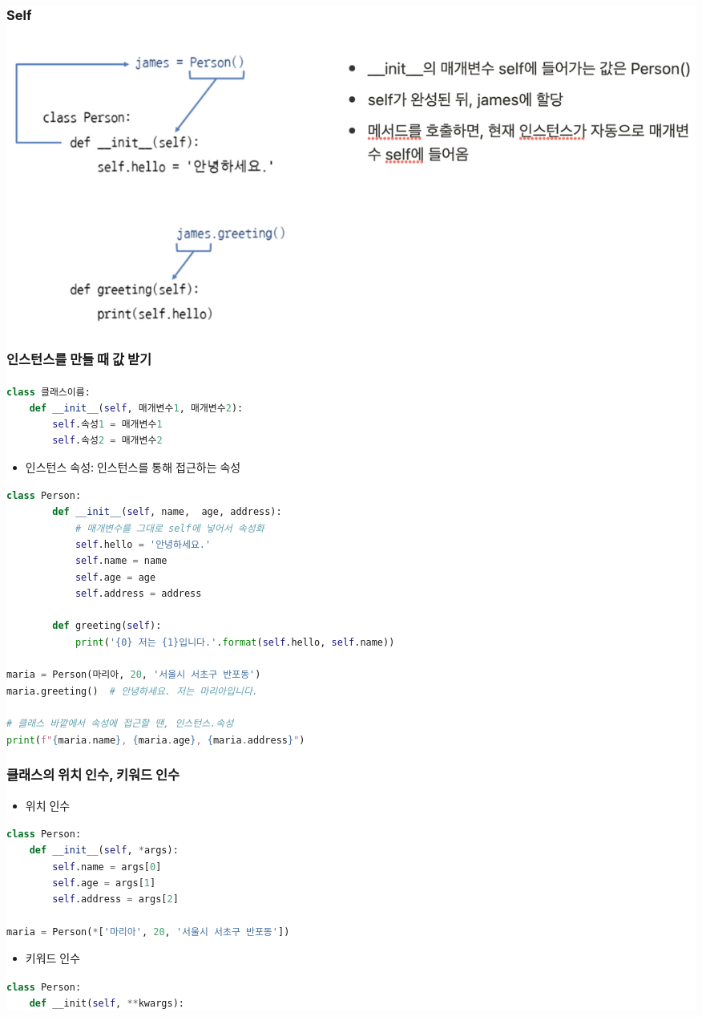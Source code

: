 ### Self
![1](../images/class_self.png)

### 인스턴스를 만들 때 값 받기
```python
class 클래스이름:
    def __init__(self, 매개변수1, 매개변수2):
        self.속성1 = 매개변수1
        self.속성2 = 매개변수2
```
- 인스턴스 속성: 인스턴스를 통해 접근하는 속성 
```python
class Person:
		def __init__(self, name,  age, address):
            # 매개변수를 그대로 self에 넣어서 속성화 
			self.hello = '안녕하세요.'
			self.name = name
			self.age = age
			self.address = address

		def greeting(self):
			print('{0} 저는 {1}입니다.'.format(self.hello, self.name))

maria = Person(마리아, 20, '서울시 서초구 반포동')
maria.greeting()  # 안녕하세요. 저는 마리아입니다.

# 클래스 바깥에서 속성에 접근할 땐, 인스턴스.속성
print(f"{maria.name}, {maria.age}, {maria.address}")
```

### 클래스의 위치 인수, 키워드 인수
- 위치 인수
```python
class Person:
	def __init__(self, *args):
		self.name = args[0]
		self.age = args[1]
		self.address = args[2]

maria = Person(*['마리아', 20, '서울시 서초구 반포동'])
```
- 키워드 인수
```python
class Person:
	def __init(self, **kwargs):
```